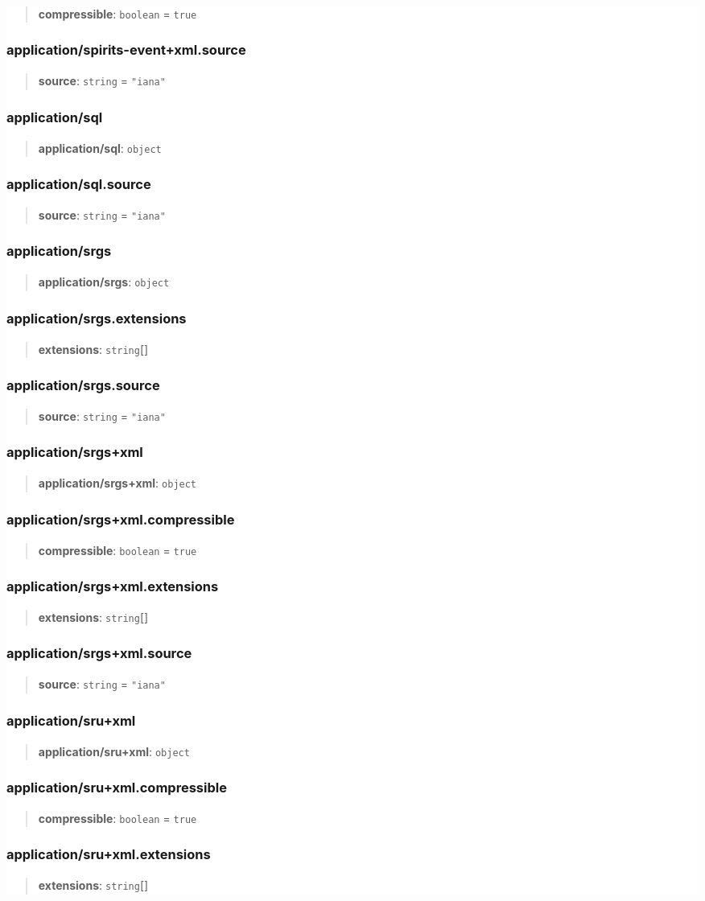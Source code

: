 > **compressible**: `boolean` = `true`

### application/spirits-event+xml.source

> **source**: `string` = `"iana"`

### application/sql

> **application/sql**: `object`

### application/sql.source

> **source**: `string` = `"iana"`

### application/srgs

> **application/srgs**: `object`

### application/srgs.extensions

> **extensions**: `string`[]

### application/srgs.source

> **source**: `string` = `"iana"`

### application/srgs+xml

> **application/srgs+xml**: `object`

### application/srgs+xml.compressible

> **compressible**: `boolean` = `true`

### application/srgs+xml.extensions

> **extensions**: `string`[]

### application/srgs+xml.source

> **source**: `string` = `"iana"`

### application/sru+xml

> **application/sru+xml**: `object`

### application/sru+xml.compressible

> **compressible**: `boolean` = `true`

### application/sru+xml.extensions

> **extensions**: `string`[]
